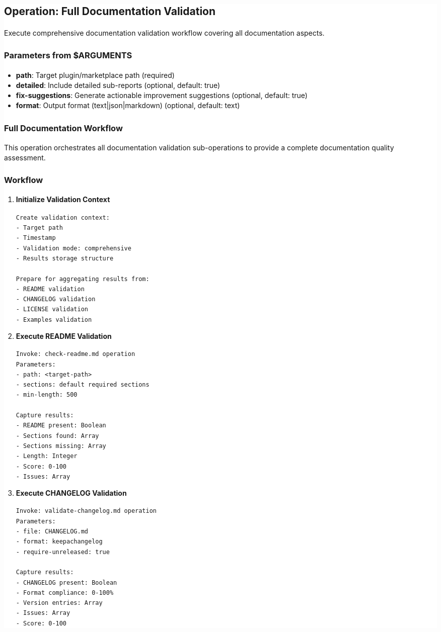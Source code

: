 ## Operation: Full Documentation Validation

Execute comprehensive documentation validation workflow covering all documentation aspects.

### Parameters from $ARGUMENTS

- **path**: Target plugin/marketplace path (required)
- **detailed**: Include detailed sub-reports (optional, default: true)
- **fix-suggestions**: Generate actionable improvement suggestions (optional, default: true)
- **format**: Output format (text|json|markdown) (optional, default: text)

### Full Documentation Workflow

This operation orchestrates all documentation validation sub-operations to provide
a complete documentation quality assessment.

### Workflow

1. **Initialize Validation Context**
   ```
   Create validation context:
   - Target path
   - Timestamp
   - Validation mode: comprehensive
   - Results storage structure

   Prepare for aggregating results from:
   - README validation
   - CHANGELOG validation
   - LICENSE validation
   - Examples validation
   ```

2. **Execute README Validation**
   ```
   Invoke: check-readme.md operation
   Parameters:
   - path: <target-path>
   - sections: default required sections
   - min-length: 500

   Capture results:
   - README present: Boolean
   - Sections found: Array
   - Sections missing: Array
   - Length: Integer
   - Score: 0-100
   - Issues: Array
   ```

3. **Execute CHANGELOG Validation**
   ```
   Invoke: validate-changelog.md operation
   Parameters:
   - file: CHANGELOG.md
   - format: keepachangelog
   - require-unreleased: true

   Capture results:
   - CHANGELOG present: Boolean
   - Format compliance: 0-100%
   - Version entries: Array
   - Issues: Array
   - Score: 0-100
   ```
